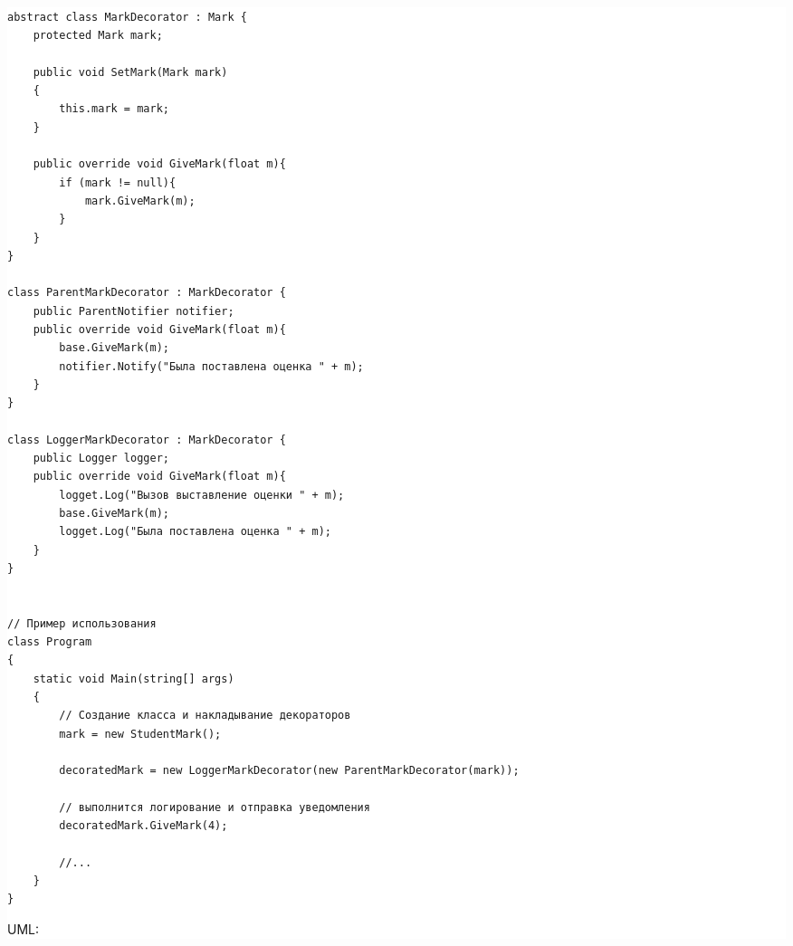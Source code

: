     abstract class MarkDecorator : Mark {
        protected Mark mark;

        public void SetMark(Mark mark)
        {
            this.mark = mark;
        }

        public override void GiveMark(float m){
            if (mark != null){
                mark.GiveMark(m);
            }
        }
    }

    class ParentMarkDecorator : MarkDecorator {
        public ParentNotifier notifier;
        public override void GiveMark(float m){
            base.GiveMark(m);
            notifier.Notify("Была поставлена оценка " + m);
        }
    }

    class LoggerMarkDecorator : MarkDecorator {
        public Logger logger;
        public override void GiveMark(float m){
            logget.Log("Вызов выставление оценки " + m);
            base.GiveMark(m);
            logget.Log("Была поставлена оценка " + m);
        }
    }


    // Пример использования
    class Program
    {
        static void Main(string[] args)
        {
            // Создание класса и накладывание декораторов
            mark = new StudentMark();

            decoratedMark = new LoggerMarkDecorator(new ParentMarkDecorator(mark));

            // выполнится логирование и отправка уведомления
            decoratedMark.GiveMark(4);

            //...
        }
    }


UML:

